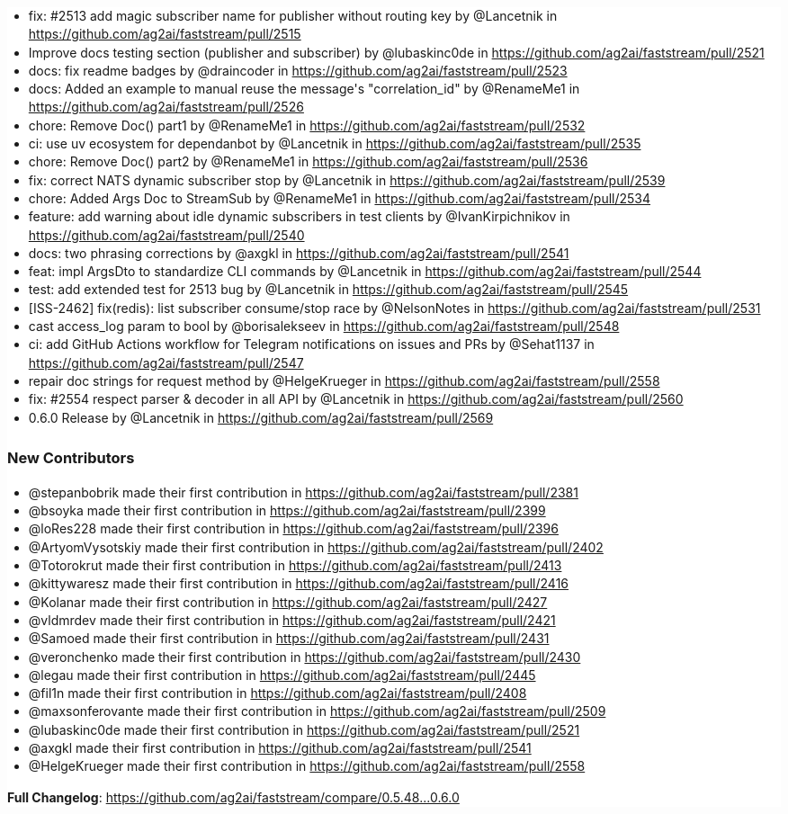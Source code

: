 * fix: #2513 add magic subscriber name for publisher without routing key by @Lancetnik in https://github.com/ag2ai/faststream/pull/2515
* Improve docs testing section (publisher and subscriber) by @lubaskinc0de in https://github.com/ag2ai/faststream/pull/2521
* docs: fix readme badges by @draincoder in https://github.com/ag2ai/faststream/pull/2523
* docs: Added an example to manual reuse the message's "correlation_id" by @RenameMe1 in https://github.com/ag2ai/faststream/pull/2526
* chore: Remove Doc() part1 by @RenameMe1 in https://github.com/ag2ai/faststream/pull/2532
* ci: use uv ecosystem for dependanbot by @Lancetnik in https://github.com/ag2ai/faststream/pull/2535
* chore: Remove Doc() part2 by @RenameMe1 in https://github.com/ag2ai/faststream/pull/2536
* fix: correct NATS dynamic subscriber stop by @Lancetnik in https://github.com/ag2ai/faststream/pull/2539
* chore: Added Args Doc to StreamSub by @RenameMe1 in https://github.com/ag2ai/faststream/pull/2534
* feature: add warning about idle dynamic subscribers in test clients by @IvanKirpichnikov in https://github.com/ag2ai/faststream/pull/2540
* docs: two phrasing corrections by @axgkl in https://github.com/ag2ai/faststream/pull/2541
* feat: impl ArgsDto to standardize CLI commands by @Lancetnik in https://github.com/ag2ai/faststream/pull/2544
* test: add extended test for 2513 bug by @Lancetnik in https://github.com/ag2ai/faststream/pull/2545
* [ISS-2462] fix(redis): list subscriber consume/stop race by @NelsonNotes in https://github.com/ag2ai/faststream/pull/2531
* cast access_log param to bool by @borisalekseev in https://github.com/ag2ai/faststream/pull/2548
* ci: add GitHub Actions workflow for Telegram notifications on issues and PRs by @Sehat1137 in https://github.com/ag2ai/faststream/pull/2547
* repair doc strings for request method by @HelgeKrueger in https://github.com/ag2ai/faststream/pull/2558
* fix: #2554 respect parser & decoder in all API by @Lancetnik in https://github.com/ag2ai/faststream/pull/2560
* 0.6.0 Release by @Lancetnik in https://github.com/ag2ai/faststream/pull/2569

### New Contributors
* @stepanbobrik made their first contribution in https://github.com/ag2ai/faststream/pull/2381
* @bsoyka made their first contribution in https://github.com/ag2ai/faststream/pull/2399
* @loRes228 made their first contribution in https://github.com/ag2ai/faststream/pull/2396
* @ArtyomVysotskiy made their first contribution in https://github.com/ag2ai/faststream/pull/2402
* @Totorokrut made their first contribution in https://github.com/ag2ai/faststream/pull/2413
* @kittywaresz made their first contribution in https://github.com/ag2ai/faststream/pull/2416
* @Kolanar made their first contribution in https://github.com/ag2ai/faststream/pull/2427
* @vldmrdev made their first contribution in https://github.com/ag2ai/faststream/pull/2421
* @Samoed made their first contribution in https://github.com/ag2ai/faststream/pull/2431
* @veronchenko made their first contribution in https://github.com/ag2ai/faststream/pull/2430
* @legau made their first contribution in https://github.com/ag2ai/faststream/pull/2445
* @fil1n made their first contribution in https://github.com/ag2ai/faststream/pull/2408
* @maxsonferovante made their first contribution in https://github.com/ag2ai/faststream/pull/2509
* @lubaskinc0de made their first contribution in https://github.com/ag2ai/faststream/pull/2521
* @axgkl made their first contribution in https://github.com/ag2ai/faststream/pull/2541
* @HelgeKrueger made their first contribution in https://github.com/ag2ai/faststream/pull/2558

**Full Changelog**: https://github.com/ag2ai/faststream/compare/0.5.48...0.6.0
